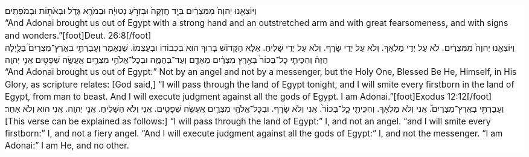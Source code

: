 <tr>
<td style="vertical-align:top;" width="44%">
<div class="liturgy"><span lang="he">
וַיּוֹצִאֵ֤נוּ יְהוָה֙ מִמִּצְרַ֔יִם בְּיָ֤ד חֲזָקָה֙ וּבִזְרֹ֣עַ נְטוּיָ֔ה וּבְמֹרָ֖א גָּדֹ֑ל וּבְאֹת֖וֹת וּבְמֹפְתִֽים
</span></span></div></td>
 
<td style="vertical-align:top;" width="53%"><div class="english">
“And Adonai brought us out of Egypt with a strong hand and an outstretched arm and with great fearsomeness, and with signs and wonders.”[foot]Deut. 26:8[/foot]</div></td>
</tr>


<tr>
<td style="vertical-align:top;" width="44%">
<div class="liturgy"><span lang="he">
וַיּוֹצִאֵ֤נוּ יְהוָה֙ מִמִּצְרַ֔יִם.
לֹא עַל יְדֵי מַלְאָךְ.
וְלֹא עַל יְדֵי שָׂרָף.
וְלֹא עַל יְדֵי שָׁלִיחַ.
אֶלָּא
הַקָּדוֹשׁ בָּרוּךְ הוּא
בִּכְבוֹדוֹ וּבְעַצְמוֹ.
שֶׁנֶּאֱמַר
וְעָבַרְתִּ֣י בְאֶֽרֶץ־מִצְרַיִם֮ בַּלַּ֣יְלָה הַזֶּה֒ וְהִכֵּיתִ֤י כׇל־בְּכוֹר֙ בְּאֶ֣רֶץ מִצְרַ֔יִם מֵאָדָ֖ם וְעַד־בְּהֵמָ֑ה וּבְכׇל־אֱלֹהֵ֥י מִצְרַ֛יִם אֶֽעֱשֶׂ֥ה שְׁפָטִ֖ים אֲנִ֥י יְהוָֽה
</span></span></div></td>
 
<td style="vertical-align:top;" width="53%"><div class="english">
“And Adonai brought us out of Egypt:”
Not by an angel
and not by a messenger,
but the Holy One, Blessed Be He, Himself, in His Glory,
as scripture relates: [God said,] “I will pass through the land of Egypt tonight, and I will smite every firstborn in the land of Egypt, from man to beast. And I will execute judgment against all the gods of Egypt. I am Adonai.”[foot]Exodus 12:12[/foot]</div></td>
</tr>


<tr>
<td style="vertical-align:top;" width="44%">
<div class="liturgy"><span lang="he">
וְעָבַרְתִּ֣י בְאֶֽרֶץ־מִצְרַיִם֮.
אֲנִי וְלֹא מַלְאָךְ.
וְהִכֵּיתִ֤י כָׇל־בְּכוֹר֙.
אֲנִי וְלֹא שָׂרָף.
וּבְכׇל־אֱלֹהֵ֥י מִצְרַ֛יִם אֶֽעֱשֶׂ֥ה שְׁפָטִ֖ים.
אֲנִי וְלֹא הַשָּׁלִיחַ.
אֲנִ֥י יְהוָֽה.
אֲנִי הוּא וְלֹא אַחֵר׃
</span></span></div></td>
 
<td style="vertical-align:top;" width="53%"><div class="english">
[This verse can be explained as follows:] “I will pass through the land of Egypt:”
I, and not an angel.
“and I will smite every firstborn:”
I, and not a fiery angel.
“And I will execute judgment against all the gods of Egypt:”
I, and not the messenger.
“I am Adonai:”
I am He, and no other.</div></td>
</tr>
